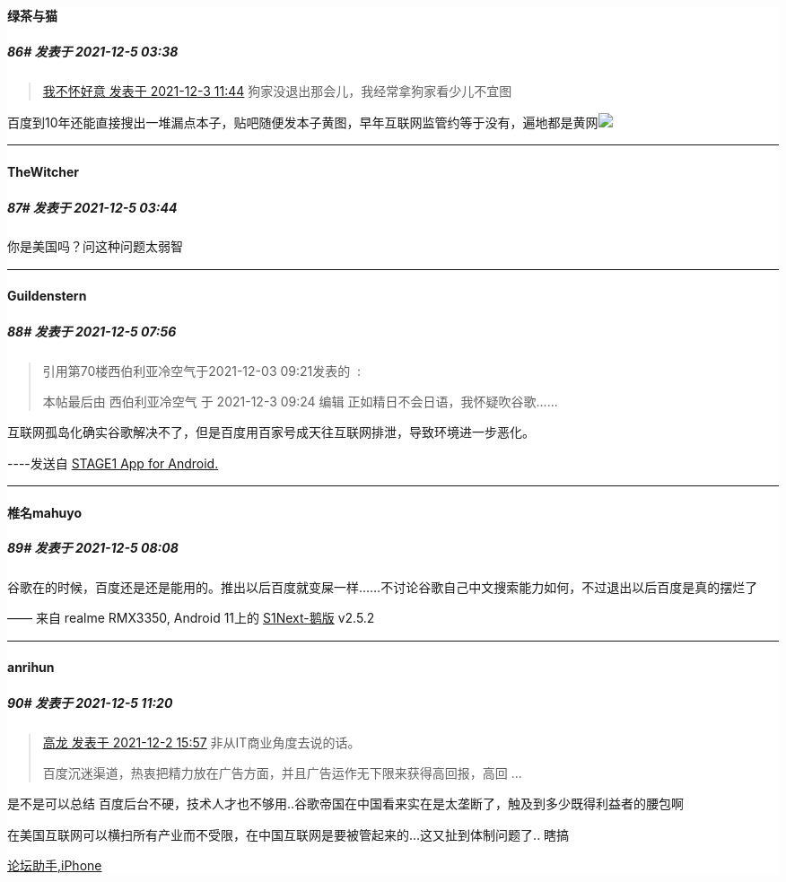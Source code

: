 ####  绿茶与猫  
##### 86#       发表于 2021-12-5 03:38

<blockquote><a href="httphttps://bbs.saraba1st.com/2b/forum.php?mod=redirect&amp;goto=findpost&amp;pid=53793495&amp;ptid=2040470" target="_blank">我不怀好意 发表于 2021-12-3 11:44</a>
狗家没退出那会儿，我经常拿狗家看少儿不宜图</blockquote>
百度到10年还能直接搜出一堆漏点本子，贴吧随便发本子黄图，早年互联网监管约等于没有，遍地都是黄网<img src="https://static.saraba1st.com/image/smiley/face2017/027.png" referrerpolicy="no-referrer">

*****

####  TheWitcher  
##### 87#       发表于 2021-12-5 03:44

你是美国吗？问这种问题太弱智



*****

####  Guildenstern  
##### 88#       发表于 2021-12-5 07:56

<blockquote>引用第70楼西伯利亚冷空气于2021-12-03 09:21发表的  :

本帖最后由 西伯利亚冷空气 于 2021-12-3 09:24 编辑 正如精日不会日语，我怀疑吹谷歌......</blockquote>
互联网孤岛化确实谷歌解决不了，但是百度用百家号成天往互联网排泄，导致环境进一步恶化。

----发送自 [STAGE1 App for Android.](http://stage1.5j4m.com/?1.37)



*****

####  椎名mahuyo  
##### 89#       发表于 2021-12-5 08:08

谷歌在的时候，百度还是还是能用的。推出以后百度就变屎一样……不讨论谷歌自己中文搜索能力如何，不过退出以后百度是真的摆烂了

—— 来自 realme RMX3350, Android 11上的 [S1Next-鹅版](https://github.com/ykrank/S1-Next/releases) v2.5.2



*****

####  anrihun  
##### 90#       发表于 2021-12-5 11:20

<blockquote><a href="httphttps://bbs.saraba1st.com/2b/forum.php?mod=redirect&amp;goto=findpost&amp;pid=53784324&amp;ptid=2040470" target="_blank">高龙 发表于 2021-12-2 15:57</a>
非从IT商业角度去说的话。

百度沉迷渠道，热衷把精力放在广告方面，并且广告运作无下限来获得高回报，高回 ...</blockquote>
是不是可以总结 百度后台不硬，技术人才也不够用..谷歌帝国在中国看来实在是太垄断了，触及到多少既得利益者的腰包啊

在美国互联网可以横扫所有产业而不受限，在中国互联网是要被管起来的…这又扯到体制问题了.. 瞎搞

[论坛助手,iPhone](https://bbs.saraba1st.com/2b/forum.php?mod=viewthread&amp;tid=2029836)
